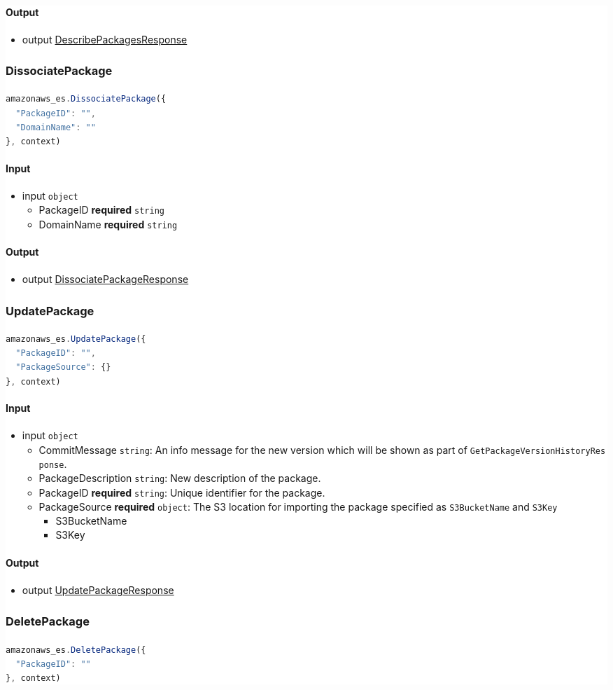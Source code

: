 #### Output
* output [DescribePackagesResponse](#describepackagesresponse)

### DissociatePackage



```js
amazonaws_es.DissociatePackage({
  "PackageID": "",
  "DomainName": ""
}, context)
```

#### Input
* input `object`
  * PackageID **required** `string`
  * DomainName **required** `string`

#### Output
* output [DissociatePackageResponse](#dissociatepackageresponse)

### UpdatePackage



```js
amazonaws_es.UpdatePackage({
  "PackageID": "",
  "PackageSource": {}
}, context)
```

#### Input
* input `object`
  * CommitMessage `string`: An info message for the new version which will be shown as part of <code>GetPackageVersionHistoryResponse</code>.
  * PackageDescription `string`: New description of the package.
  * PackageID **required** `string`: Unique identifier for the package.
  * PackageSource **required** `object`: The S3 location for importing the package specified as <code>S3BucketName</code> and <code>S3Key</code>
    * S3BucketName
    * S3Key

#### Output
* output [UpdatePackageResponse](#updatepackageresponse)

### DeletePackage



```js
amazonaws_es.DeletePackage({
  "PackageID": ""
}, context)
```
